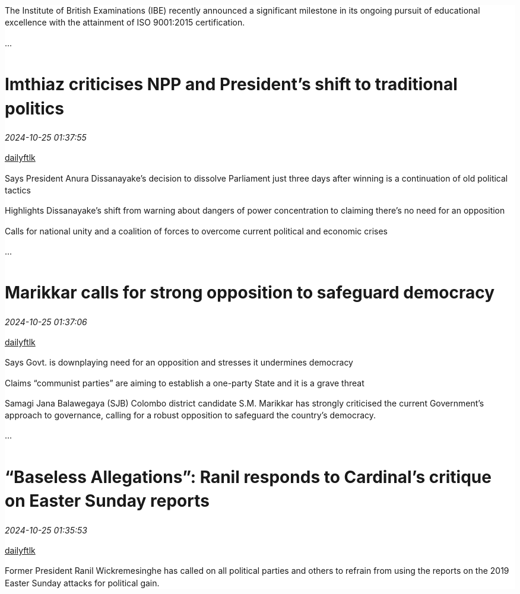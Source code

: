 The Institute of British Examinations (IBE) recently announced a significant milestone in its ongoing pursuit of educational excellence with the attainment of ISO 9001:2015 certification.

...



# Imthiaz criticises NPP and President’s shift to traditional politics

*2024-10-25 01:37:55*

[dailyftlk](https://www.ft.lk/news/Imthiaz-criticises-NPP-and-President-s-shift-to-traditional-politics/56-768395)

Says President Anura Dissanayake’s decision to dissolve Parliament just three days after winning is a continuation of old political tactics

Highlights Dissanayake’s shift from warning about dangers of power concentration to claiming there’s no need for an opposition

Calls for national unity and a coalition of forces to overcome current political and economic crises

...



# Marikkar calls for strong opposition to safeguard democracy

*2024-10-25 01:37:06*

[dailyftlk](https://www.ft.lk/news/Marikkar-calls-for-strong-opposition-to-safeguard-democracy/56-768394)

Says Govt. is downplaying need for an opposition and stresses it undermines democracy

Claims “communist parties” are aiming to establish a one-party State and it is a grave threat

Samagi Jana Balawegaya (SJB) Colombo district candidate S.M. Marikkar has strongly criticised the current Government’s approach to governance, calling for a robust opposition to safeguard the country’s democracy.

...



# “Baseless Allegations”: Ranil responds to Cardinal’s critique on Easter Sunday reports

*2024-10-25 01:35:53*

[dailyftlk](https://www.ft.lk/news/Baseless-Allegations-Ranil-responds-to-Cardinal-s-critique-on-Easter-Sunday-reports/56-768393)

Former President Ranil Wickremesinghe has called on all political parties and others to refrain from using the reports on the 2019 Easter Sunday attacks for political gain.
